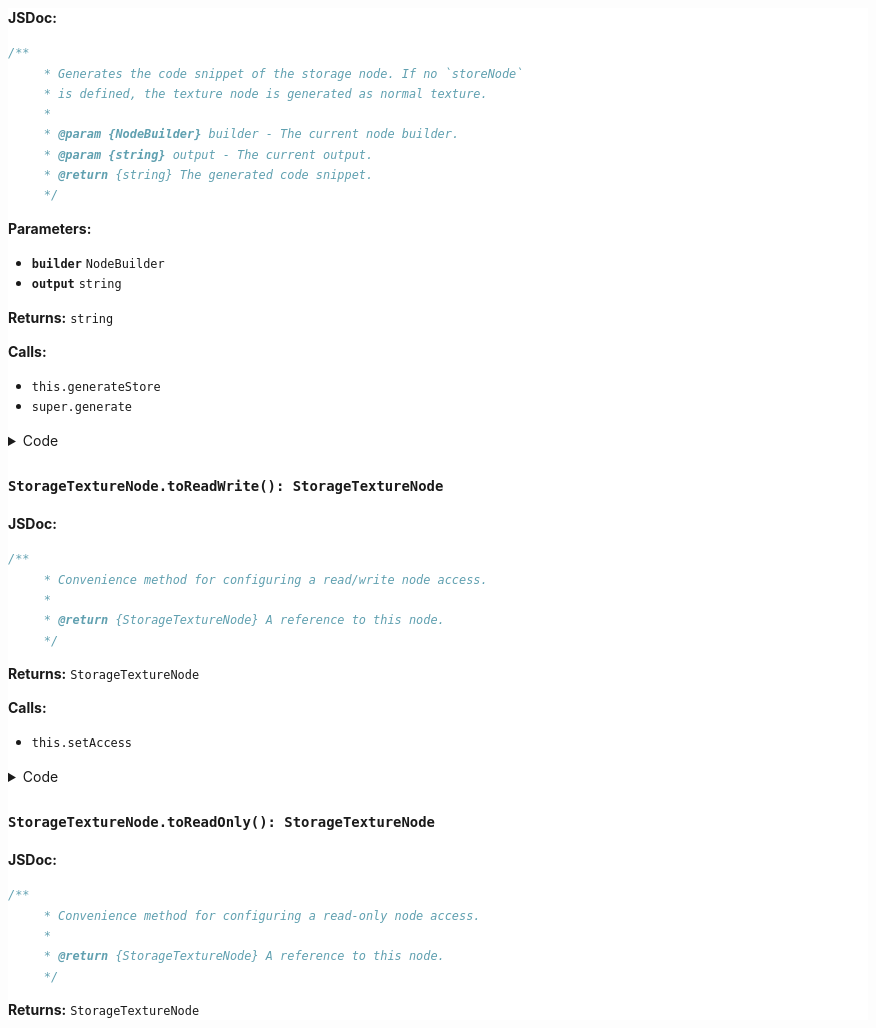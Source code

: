 **JSDoc:**
```typescript
/**
	 * Generates the code snippet of the storage node. If no `storeNode`
	 * is defined, the texture node is generated as normal texture.
	 *
	 * @param {NodeBuilder} builder - The current node builder.
	 * @param {string} output - The current output.
	 * @return {string} The generated code snippet.
	 */
```

**Parameters:**

- **`builder`** `NodeBuilder`
- **`output`** `string`

**Returns:** `string`

**Calls:**

- `this.generateStore`
- `super.generate`

<details><summary>Code</summary></details>

### `StorageTextureNode.toReadWrite(): StorageTextureNode`

**JSDoc:**
```typescript
/**
	 * Convenience method for configuring a read/write node access.
	 *
	 * @return {StorageTextureNode} A reference to this node.
	 */
```

**Returns:** `StorageTextureNode`

**Calls:**

- `this.setAccess`

<details><summary>Code</summary></details>

### `StorageTextureNode.toReadOnly(): StorageTextureNode`

**JSDoc:**
```typescript
/**
	 * Convenience method for configuring a read-only node access.
	 *
	 * @return {StorageTextureNode} A reference to this node.
	 */
```

**Returns:** `StorageTextureNode`
